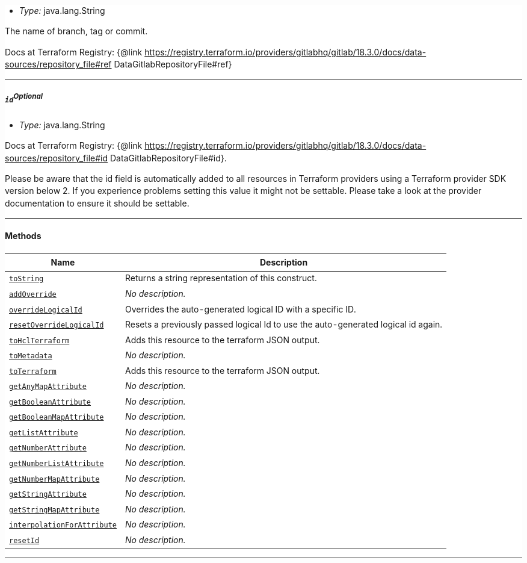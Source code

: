 - *Type:* java.lang.String

The name of branch, tag or commit.

Docs at Terraform Registry: {@link https://registry.terraform.io/providers/gitlabhq/gitlab/18.3.0/docs/data-sources/repository_file#ref DataGitlabRepositoryFile#ref}

---

##### `id`<sup>Optional</sup> <a name="id" id="@cdktf/provider-gitlab.dataGitlabRepositoryFile.DataGitlabRepositoryFile.Initializer.parameter.id"></a>

- *Type:* java.lang.String

Docs at Terraform Registry: {@link https://registry.terraform.io/providers/gitlabhq/gitlab/18.3.0/docs/data-sources/repository_file#id DataGitlabRepositoryFile#id}.

Please be aware that the id field is automatically added to all resources in Terraform providers using a Terraform provider SDK version below 2.
If you experience problems setting this value it might not be settable. Please take a look at the provider documentation to ensure it should be settable.

---

#### Methods <a name="Methods" id="Methods"></a>

| **Name** | **Description** |
| --- | --- |
| <code><a href="#@cdktf/provider-gitlab.dataGitlabRepositoryFile.DataGitlabRepositoryFile.toString">toString</a></code> | Returns a string representation of this construct. |
| <code><a href="#@cdktf/provider-gitlab.dataGitlabRepositoryFile.DataGitlabRepositoryFile.addOverride">addOverride</a></code> | *No description.* |
| <code><a href="#@cdktf/provider-gitlab.dataGitlabRepositoryFile.DataGitlabRepositoryFile.overrideLogicalId">overrideLogicalId</a></code> | Overrides the auto-generated logical ID with a specific ID. |
| <code><a href="#@cdktf/provider-gitlab.dataGitlabRepositoryFile.DataGitlabRepositoryFile.resetOverrideLogicalId">resetOverrideLogicalId</a></code> | Resets a previously passed logical Id to use the auto-generated logical id again. |
| <code><a href="#@cdktf/provider-gitlab.dataGitlabRepositoryFile.DataGitlabRepositoryFile.toHclTerraform">toHclTerraform</a></code> | Adds this resource to the terraform JSON output. |
| <code><a href="#@cdktf/provider-gitlab.dataGitlabRepositoryFile.DataGitlabRepositoryFile.toMetadata">toMetadata</a></code> | *No description.* |
| <code><a href="#@cdktf/provider-gitlab.dataGitlabRepositoryFile.DataGitlabRepositoryFile.toTerraform">toTerraform</a></code> | Adds this resource to the terraform JSON output. |
| <code><a href="#@cdktf/provider-gitlab.dataGitlabRepositoryFile.DataGitlabRepositoryFile.getAnyMapAttribute">getAnyMapAttribute</a></code> | *No description.* |
| <code><a href="#@cdktf/provider-gitlab.dataGitlabRepositoryFile.DataGitlabRepositoryFile.getBooleanAttribute">getBooleanAttribute</a></code> | *No description.* |
| <code><a href="#@cdktf/provider-gitlab.dataGitlabRepositoryFile.DataGitlabRepositoryFile.getBooleanMapAttribute">getBooleanMapAttribute</a></code> | *No description.* |
| <code><a href="#@cdktf/provider-gitlab.dataGitlabRepositoryFile.DataGitlabRepositoryFile.getListAttribute">getListAttribute</a></code> | *No description.* |
| <code><a href="#@cdktf/provider-gitlab.dataGitlabRepositoryFile.DataGitlabRepositoryFile.getNumberAttribute">getNumberAttribute</a></code> | *No description.* |
| <code><a href="#@cdktf/provider-gitlab.dataGitlabRepositoryFile.DataGitlabRepositoryFile.getNumberListAttribute">getNumberListAttribute</a></code> | *No description.* |
| <code><a href="#@cdktf/provider-gitlab.dataGitlabRepositoryFile.DataGitlabRepositoryFile.getNumberMapAttribute">getNumberMapAttribute</a></code> | *No description.* |
| <code><a href="#@cdktf/provider-gitlab.dataGitlabRepositoryFile.DataGitlabRepositoryFile.getStringAttribute">getStringAttribute</a></code> | *No description.* |
| <code><a href="#@cdktf/provider-gitlab.dataGitlabRepositoryFile.DataGitlabRepositoryFile.getStringMapAttribute">getStringMapAttribute</a></code> | *No description.* |
| <code><a href="#@cdktf/provider-gitlab.dataGitlabRepositoryFile.DataGitlabRepositoryFile.interpolationForAttribute">interpolationForAttribute</a></code> | *No description.* |
| <code><a href="#@cdktf/provider-gitlab.dataGitlabRepositoryFile.DataGitlabRepositoryFile.resetId">resetId</a></code> | *No description.* |

---